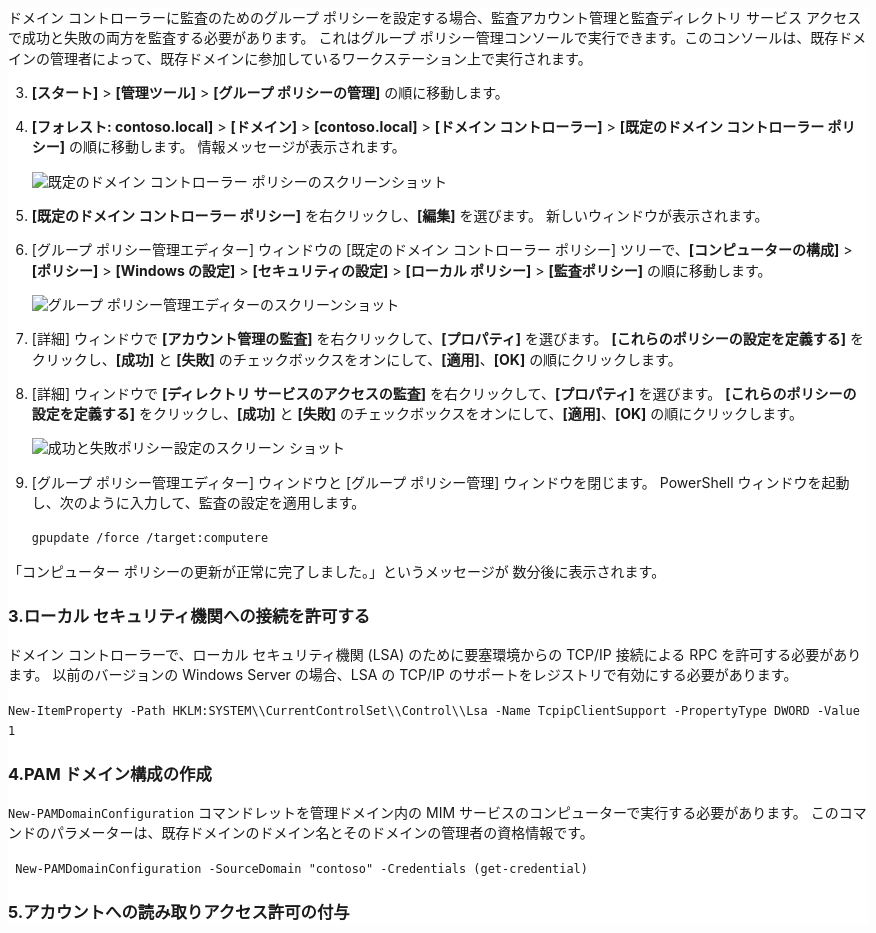 ドメイン コントローラーに監査のためのグループ ポリシーを設定する場合、監査アカウント管理と監査ディレクトリ サービス アクセスで成功と失敗の両方を監査する必要があります。 これはグループ ポリシー管理コンソールで実行できます。このコンソールは、既存ドメインの管理者によって、既存ドメインに参加しているワークステーション上で実行されます。

3. **[スタート]**  >  **[管理ツール]**  >  **[グループ ポリシーの管理]** の順に移動します。

4. **[フォレスト: contoso.local]**  >  **[ドメイン]**  >  **[contoso.local]**  >  **[ドメイン コントローラー]**  >  **[既定のドメイン コントローラー ポリシー]** の順に移動します。 情報メッセージが表示されます。

    ![既定のドメイン コントローラー ポリシーのスクリーンショット](media/pam-group-policy-management.jpg)

5. **[既定のドメイン コントローラー ポリシー]** を右クリックし、**[編集]** を選びます。 新しいウィンドウが表示されます。

6. [グループ ポリシー管理エディター] ウィンドウの [既定のドメイン コントローラー ポリシー] ツリーで、**[コンピューターの構成]**  >  **[ポリシー]**  >  **[Windows の設定]**  >  **[セキュリティの設定]**  >  **[ローカル ポリシー]**  >  **[監査ポリシー]** の順に移動します。

    ![グループ ポリシー管理エディターのスクリーンショット](media/pam-group-policy-management-editor.jpg)

5. [詳細] ウィンドウで **[アカウント管理の監査]** を右クリックして、**[プロパティ]** を選びます。 **[これらのポリシーの設定を定義する]** をクリックし、**[成功]** と **[失敗]** のチェックボックスをオンにして、**[適用]**、**[OK]** の順にクリックします。

6. [詳細] ウィンドウで **[ディレクトリ サービスのアクセスの監査]** を右クリックして、**[プロパティ]** を選びます。 **[これらのポリシーの設定を定義する]** をクリックし、**[成功]** と **[失敗]** のチェックボックスをオンにして、**[適用]**、**[OK]** の順にクリックします。

    ![成功と失敗ポリシー設定のスクリーン ショット](media/pam-group-policy-management-editor2.jpg)

7. [グループ ポリシー管理エディター] ウィンドウと [グループ ポリシー管理] ウィンドウを閉じます。 PowerShell ウィンドウを起動し、次のように入力して、監査の設定を適用します。

    ```
    gpupdate /force /target:computere
    ```

「コンピューター ポリシーの更新が正常に完了しました。」というメッセージが 数分後に表示されます。

### 3.ローカル セキュリティ機関への接続を許可する
<a id="3-allow-connections-to-the-local-security-authority" class="xliff"></a>

ドメイン コントローラーで、ローカル セキュリティ機関 (LSA) のために要塞環境からの TCP/IP 接続による RPC を許可する必要があります。 以前のバージョンの Windows Server の場合、LSA の TCP/IP のサポートをレジストリで有効にする必要があります。

```
New-ItemProperty -Path HKLM:SYSTEM\\CurrentControlSet\\Control\\Lsa -Name TcpipClientSupport -PropertyType DWORD -Value 1
```

### 4.PAM ドメイン構成の作成
<a id="4-create-the-pam-domain-configuration" class="xliff"></a>

`New-PAMDomainConfiguration` コマンドレットを管理ドメイン内の MIM サービスのコンピューターで実行する必要があります。 このコマンドのパラメーターは、既存ドメインのドメイン名とそのドメインの管理者の資格情報です。

```
 New-PAMDomainConfiguration -SourceDomain "contoso" -Credentials (get-credential)
```

### 5.アカウントへの読み取りアクセス許可の付与
<a id="5-give-read-permissions-to-accounts" class="xliff"></a>
